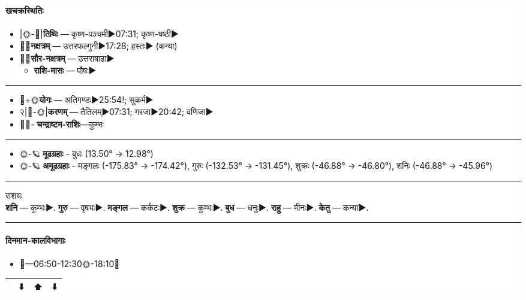 
#### खचक्रस्थितिः
- |🌞-🌛|**तिथिः** — कृष्ण-पञ्चमी►07:31; कृष्ण-षष्ठी►  
- 🌌🌛**नक्षत्रम्** — उत्तरफल्गुनी►17:28; हस्तः► (कन्या)  
- 🌌🌞**सौर-नक्षत्रम्** — उत्तराषाढा►  
  - **राशि-मासः** — पौषः► 
___________________
- 🌛+🌞**योगः** — अतिगण्डः►25:54!; सुकर्म►  
- २|🌛-🌞|**करणम्** — तैतिलम्►07:31; गरजा►20:42; वणिजा►  
- 🌌🌛- **चन्द्राष्टम-राशिः**—कुम्भः  
___________________
- 🌞-🪐 **मूढग्रहाः** - बुधः (13.50° → 12.98°)
- 🌞-🪐 **अमूढग्रहाः** - मङ्गलः (-175.83° → -174.42°), गुरुः (-132.53° → -131.45°), शुक्रः (-46.88° → -46.80°), शनिः (-46.88° → -45.96°)
___________________
राशयः  
**शनि** — कुम्भः►. **गुरु** — वृषभः►. **मङ्गल** — कर्कटः►. **शुक्र** — कुम्भः►. **बुध** — धनुः►. **राहु** — मीनः►. **केतु** — कन्या►. 
___________________


#### दिनमान-कालविभागाः
- 🌅—06:50-12:30🌞-18:10🌇  

|      |⬇     |⬆     |⬇     |
|------|-----|-----|------|
